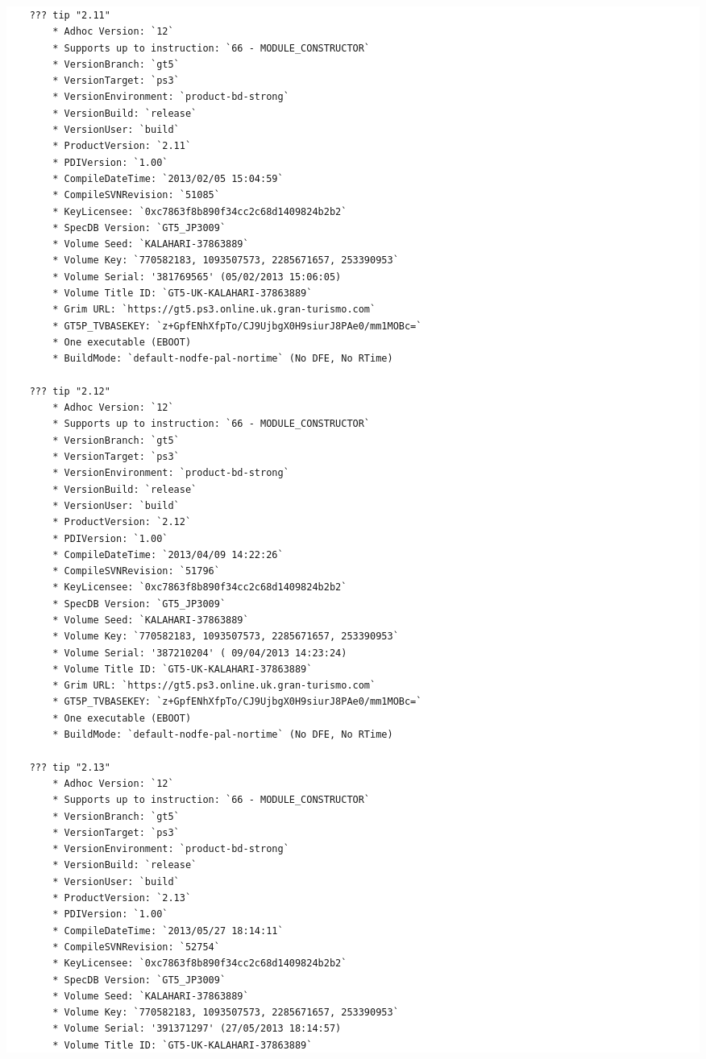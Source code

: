         ??? tip "2.11"
            * Adhoc Version: `12`
            * Supports up to instruction: `66 - MODULE_CONSTRUCTOR`
            * VersionBranch: `gt5`
            * VersionTarget: `ps3`
            * VersionEnvironment: `product-bd-strong`
            * VersionBuild: `release`
            * VersionUser: `build`
            * ProductVersion: `2.11`
            * PDIVersion: `1.00`
            * CompileDateTime: `2013/02/05 15:04:59`
            * CompileSVNRevision: `51085`
            * KeyLicensee: `0xc7863f8b890f34cc2c68d1409824b2b2`
            * SpecDB Version: `GT5_JP3009`
            * Volume Seed: `KALAHARI-37863889`
            * Volume Key: `770582183, 1093507573, 2285671657, 253390953`
            * Volume Serial: '381769565' (05/02/2013 15:06:05)
            * Volume Title ID: `GT5-UK-KALAHARI-37863889`
            * Grim URL: `https://gt5.ps3.online.uk.gran-turismo.com`
            * GT5P_TVBASEKEY: `z+GpfENhXfpTo/CJ9UjbgX0H9siurJ8PAe0/mm1MOBc=`
            * One executable (EBOOT)
            * BuildMode: `default-nodfe-pal-nortime` (No DFE, No RTime)

        ??? tip "2.12"
            * Adhoc Version: `12`
            * Supports up to instruction: `66 - MODULE_CONSTRUCTOR`
            * VersionBranch: `gt5`
            * VersionTarget: `ps3`
            * VersionEnvironment: `product-bd-strong`
            * VersionBuild: `release`
            * VersionUser: `build`
            * ProductVersion: `2.12`
            * PDIVersion: `1.00`
            * CompileDateTime: `2013/04/09 14:22:26`
            * CompileSVNRevision: `51796`
            * KeyLicensee: `0xc7863f8b890f34cc2c68d1409824b2b2`
            * SpecDB Version: `GT5_JP3009`
            * Volume Seed: `KALAHARI-37863889`
            * Volume Key: `770582183, 1093507573, 2285671657, 253390953`
            * Volume Serial: '387210204' ( 09/04/2013 14:23:24)
            * Volume Title ID: `GT5-UK-KALAHARI-37863889`
            * Grim URL: `https://gt5.ps3.online.uk.gran-turismo.com`
            * GT5P_TVBASEKEY: `z+GpfENhXfpTo/CJ9UjbgX0H9siurJ8PAe0/mm1MOBc=`
            * One executable (EBOOT)
            * BuildMode: `default-nodfe-pal-nortime` (No DFE, No RTime)

        ??? tip "2.13"
            * Adhoc Version: `12`
            * Supports up to instruction: `66 - MODULE_CONSTRUCTOR`
            * VersionBranch: `gt5`
            * VersionTarget: `ps3`
            * VersionEnvironment: `product-bd-strong`
            * VersionBuild: `release`
            * VersionUser: `build`
            * ProductVersion: `2.13`
            * PDIVersion: `1.00`
            * CompileDateTime: `2013/05/27 18:14:11`
            * CompileSVNRevision: `52754`
            * KeyLicensee: `0xc7863f8b890f34cc2c68d1409824b2b2`
            * SpecDB Version: `GT5_JP3009`
            * Volume Seed: `KALAHARI-37863889`
            * Volume Key: `770582183, 1093507573, 2285671657, 253390953`
            * Volume Serial: '391371297' (27/05/2013 18:14:57)
            * Volume Title ID: `GT5-UK-KALAHARI-37863889`